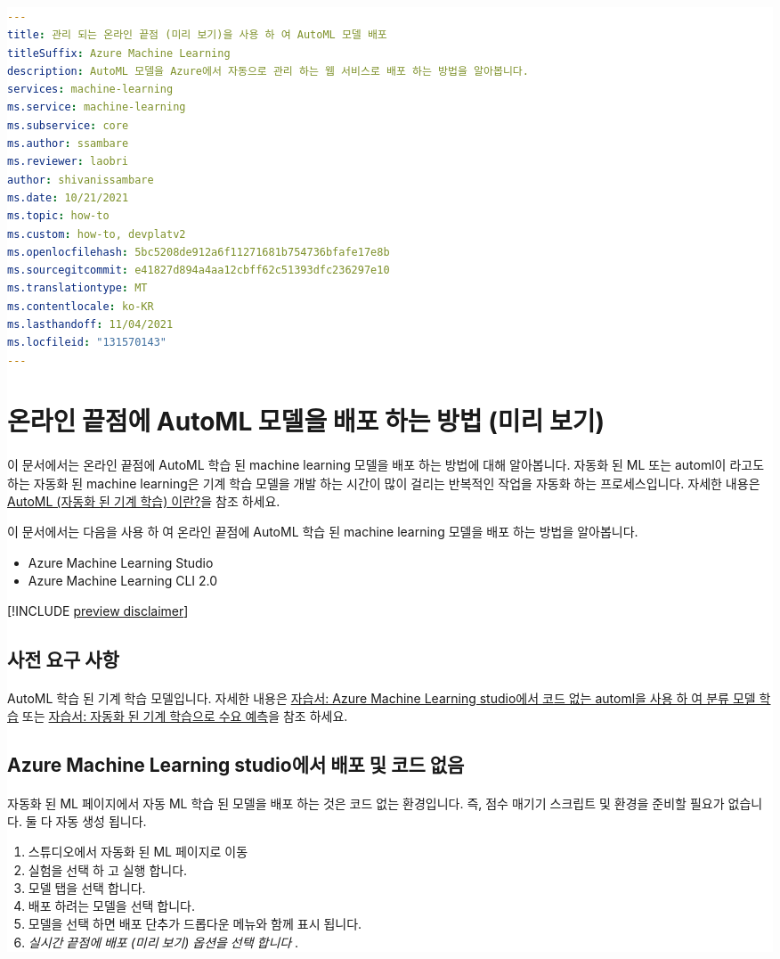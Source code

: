 ```yaml
---
title: 관리 되는 온라인 끝점 (미리 보기)을 사용 하 여 AutoML 모델 배포
titleSuffix: Azure Machine Learning
description: AutoML 모델을 Azure에서 자동으로 관리 하는 웹 서비스로 배포 하는 방법을 알아봅니다.
services: machine-learning
ms.service: machine-learning
ms.subservice: core
ms.author: ssambare
ms.reviewer: laobri
author: shivanissambare
ms.date: 10/21/2021
ms.topic: how-to
ms.custom: how-to, devplatv2
ms.openlocfilehash: 5bc5208de912a6f11271681b754736bfafe17e8b
ms.sourcegitcommit: e41827d894a4aa12cbff62c51393dfc236297e10
ms.translationtype: MT
ms.contentlocale: ko-KR
ms.lasthandoff: 11/04/2021
ms.locfileid: "131570143"
---
```

# <a name="how-to-deploy-an-automl-model-to-an-online-endpoint-preview"></a>온라인 끝점에 AutoML 모델을 배포 하는 방법 (미리 보기)

이 문서에서는 온라인 끝점에 AutoML 학습 된 machine learning 모델을 배포 하는 방법에 대해 알아봅니다. 자동화 된 ML 또는 automl이 라고도 하는 자동화 된 machine learning은 기계 학습 모델을 개발 하는 시간이 많이 걸리는 반복적인 작업을 자동화 하는 프로세스입니다. 자세한 내용은 [AutoML (자동화 된 기계 학습) 이란?](concept-automated-ml.md)을 참조 하세요.

이 문서에서는 다음을 사용 하 여 온라인 끝점에 AutoML 학습 된 machine learning 모델을 배포 하는 방법을 알아봅니다. 

- Azure Machine Learning Studio
- Azure Machine Learning CLI 2.0

[!INCLUDE [preview disclaimer](../../includes/machine-learning-preview-generic-disclaimer.md)]

## <a name="prerequisites"></a>사전 요구 사항

AutoML 학습 된 기계 학습 모델입니다. 자세한 내용은 [자습서: Azure Machine Learning studio에서 코드 없는 automl을 사용 하 여 분류 모델 학습](tutorial-first-experiment-automated-ml.md) 또는 [자습서: 자동화 된 기계 학습으로 수요 예측](tutorial-automated-ml-forecast.md)을 참조 하세요.

## <a name="deploy-from-azure-machine-learning-studio-and-no-code"></a>Azure Machine Learning studio에서 배포 및 코드 없음

자동화 된 ML 페이지에서 자동 ML 학습 된 모델을 배포 하는 것은 코드 없는 환경입니다. 즉, 점수 매기기 스크립트 및 환경을 준비할 필요가 없습니다. 둘 다 자동 생성 됩니다. 

1. 스튜디오에서 자동화 된 ML 페이지로 이동
1. 실험을 선택 하 고 실행 합니다.
1. 모델 탭을 선택 합니다.
1. 배포 하려는 모델을 선택 합니다. 
1. 모델을 선택 하면 배포 단추가 드롭다운 메뉴와 함께 표시 됩니다.
1. *실시간 끝점에 배포 (미리 보기) 옵션을 선택 합니다* .

